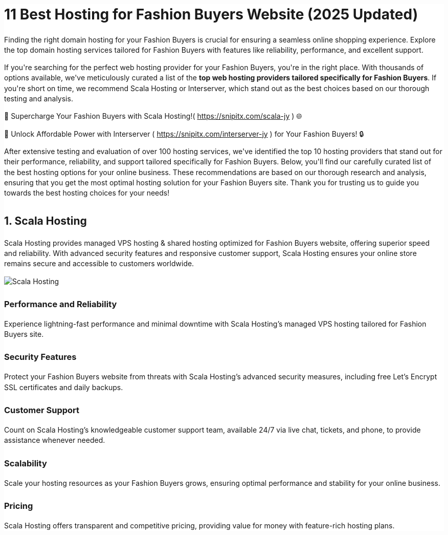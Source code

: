 # 11 Best Hosting for Fashion Buyers Website (2025 Updated)

Finding the right domain hosting for your Fashion Buyers is crucial for ensuring a seamless online shopping experience. Explore the top domain hosting services tailored for Fashion Buyers with features like reliability, performance, and excellent support.

If you're searching for the perfect web hosting provider for your Fashion Buyers, you're in the right place. With thousands of options available, we've meticulously curated a list of the **top web hosting providers tailored specifically for Fashion Buyers**. If you're short on time, we recommend Scala Hosting or Interserver, which stand out as the best choices based on our thorough testing and analysis.

🚀 Supercharge Your Fashion Buyers with Scala Hosting!( https://snipitx.com/scala-jy ) 🌐 

💸 Unlock Affordable Power with Interserver ( https://snipitx.com/interserver-jy ) for Your Fashion Buyers! 🔒

After extensive testing and evaluation of over 100 hosting services, we've identified the top 10 hosting providers that stand out for their performance, reliability, and support tailored specifically for Fashion Buyers. Below, you'll find our carefully curated list of the best hosting options for your online business. These recommendations are based on our thorough research and analysis, ensuring that you get the most optimal hosting solution for your Fashion Buyers site. Thank you for trusting us to guide you towards the best hosting choices for your needs!

## 1. Scala Hosting

Scala Hosting provides managed VPS hosting & shared hosting optimized for Fashion Buyers website, offering superior speed and reliability. With advanced security features and responsive customer support, Scala Hosting ensures your online store remains secure and accessible to customers worldwide.

![Scala Hosting](https://i.imgur.com/uJ5JIK3.png "Scala Web Hosting")

### Performance and Reliability
Experience lightning-fast performance and minimal downtime with Scala Hosting’s managed VPS hosting tailored for Fashion Buyers site.

### Security Features
Protect your Fashion Buyers website from threats with Scala Hosting’s advanced security measures, including free Let’s Encrypt SSL certificates and daily backups.

### Customer Support
Count on Scala Hosting’s knowledgeable customer support team, available 24/7 via live chat, tickets, and phone, to provide assistance whenever needed.

### Scalability
Scale your hosting resources as your Fashion Buyers grows, ensuring optimal performance and stability for your online business.

### Pricing
Scala Hosting offers transparent and competitive pricing, providing value for money with feature-rich hosting plans.
